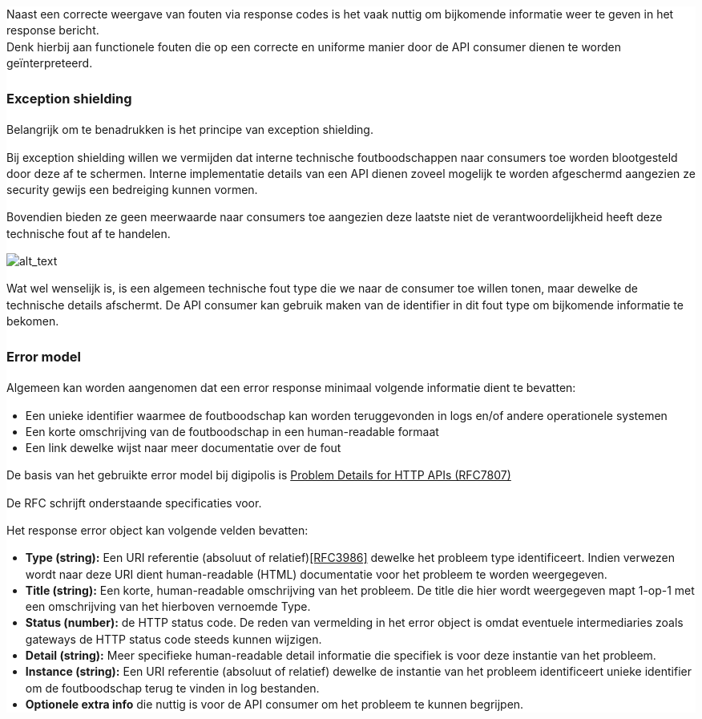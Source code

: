 Naast een correcte weergave van fouten via response codes is het vaak nuttig om bijkomende informatie weer te geven in het response bericht.  
Denk hierbij aan functionele fouten die op een correcte en uniforme manier door de API consumer dienen te worden geïnterpreteerd.

### Exception shielding

Belangrijk om te benadrukken is het principe van exception shielding.

Bij exception shielding willen we vermijden dat interne technische foutboodschappen naar consumers toe worden blootgesteld door deze af te schermen. Interne implementatie details van een API dienen zoveel mogelijk te worden afgeschermd aangezien ze security gewijs een
bedreiging kunnen vormen.

Bovendien bieden ze geen meerwaarde naar consumers toe aangezien deze laatste niet de verantwoordelijkheid heeft deze technische fout af te handelen.

![alt\_text](images/APIReq03.png "")

Wat wel wenselijk is, is een algemeen technische fout type die we naar de consumer toe willen tonen, maar dewelke de technische details
afschermt. De API consumer kan gebruik maken van de identifier in dit fout type om bijkomende informatie te bekomen.

### Error model

Algemeen kan worden aangenomen dat een error response minimaal volgende informatie dient te bevatten:

-   Een unieke identifier waarmee de foutboodschap kan worden teruggevonden in logs en/of andere operationele systemen
-   Een korte omschrijving van de foutboodschap in een human-readable formaat
-   Een link dewelke wijst naar meer documentatie over de fout

De basis van het gebruikte error model bij digipolis is [Problem Details for HTTP APIs (RFC7807)](https://datatracker.ietf.org/doc/rfc7807/)

De RFC schrijft onderstaande specificaties voor.

Het response error object kan volgende velden bevatten:

-   **Type (string):** Een URI referentie (absoluut of relatief)[\[RFC3986\]](https://mnot.github.io/I-D/http-problem/#RFC3986) dewelke het probleem type identificeert. Indien verwezen wordt naar deze URI dient human-readable (HTML) documentatie voor het probleem te worden weergegeven.
-   **Title (string):** Een korte, human-readable omschrijving van het probleem. De title die hier wordt weergegeven mapt 1-op-1 met een omschrijving van het hierboven vernoemde Type.
-   **Status (number):** de HTTP status code. De reden van vermelding in het error object is omdat eventuele intermediaries zoals gateways de HTTP status code steeds kunnen wijzigen.
-   **Detail (string):** Meer specifieke human-readable detail informatie die specifiek is voor deze instantie van het probleem.
-   **Instance (string):** Een URI referentie (absoluut of relatief) dewelke de instantie van het probleem identificeert unieke identifier om de foutboodschap terug te vinden in log bestanden.
-   **Optionele extra info** die nuttig is voor de API consumer om het probleem te kunnen begrijpen.
